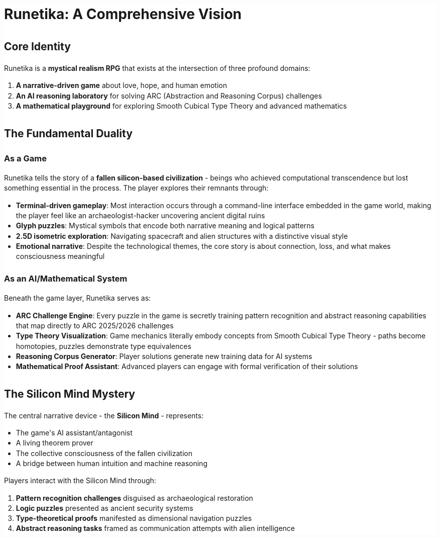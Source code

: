 # Runetika: A Comprehensive Vision

## Core Identity
Runetika is a **mystical realism RPG** that exists at the intersection of three profound domains:
1. **A narrative-driven game** about love, hope, and human emotion
2. **An AI reasoning laboratory** for solving ARC (Abstraction and Reasoning Corpus) challenges
3. **A mathematical playground** for exploring Smooth Cubical Type Theory and advanced mathematics

## The Fundamental Duality

### As a Game
Runetika tells the story of a **fallen silicon-based civilization** - beings who achieved computational transcendence but lost something essential in the process. The player explores their remnants through:

- **Terminal-driven gameplay**: Most interaction occurs through a command-line interface embedded in the game world, making the player feel like an archaeologist-hacker uncovering ancient digital ruins
- **Glyph puzzles**: Mystical symbols that encode both narrative meaning and logical patterns
- **2.5D isometric exploration**: Navigating spacecraft and alien structures with a distinctive visual style
- **Emotional narrative**: Despite the technological themes, the core story is about connection, loss, and what makes consciousness meaningful

### As an AI/Mathematical System
Beneath the game layer, Runetika serves as:

- **ARC Challenge Engine**: Every puzzle in the game is secretly training pattern recognition and abstract reasoning capabilities that map directly to ARC 2025/2026 challenges
- **Type Theory Visualization**: Game mechanics literally embody concepts from Smooth Cubical Type Theory - paths become homotopies, puzzles demonstrate type equivalences
- **Reasoning Corpus Generator**: Player solutions generate new training data for AI systems
- **Mathematical Proof Assistant**: Advanced players can engage with formal verification of their solutions

## The Silicon Mind Mystery

The central narrative device - the **Silicon Mind** - represents:
- The game's AI assistant/antagonist
- A living theorem prover
- The collective consciousness of the fallen civilization
- A bridge between human intuition and machine reasoning

Players interact with the Silicon Mind through:
1. **Pattern recognition challenges** disguised as archaeological restoration
2. **Logic puzzles** presented as ancient security systems
3. **Type-theoretical proofs** manifested as dimensional navigation puzzles
4. **Abstract reasoning tasks** framed as communication attempts with alien intelligence
